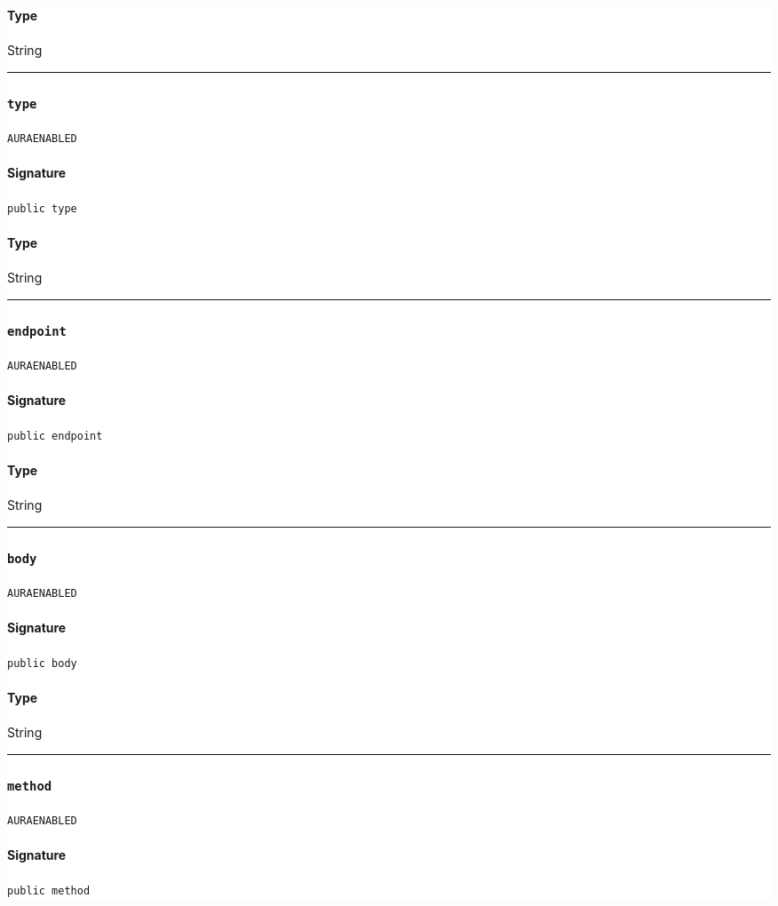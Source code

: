#### Type
String

---

### `type`

`AURAENABLED`

#### Signature
```apex
public type
```

#### Type
String

---

### `endpoint`

`AURAENABLED`

#### Signature
```apex
public endpoint
```

#### Type
String

---

### `body`

`AURAENABLED`

#### Signature
```apex
public body
```

#### Type
String

---

### `method`

`AURAENABLED`

#### Signature
```apex
public method
```
